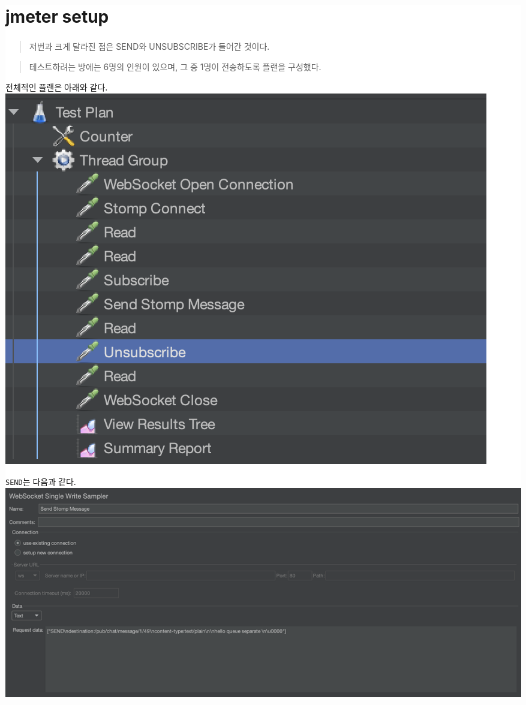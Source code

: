 # jmeter setup

> 저번과 크게 달라진 점은 SEND와 UNSUBSCRIBE가 들어간 것이다.

> 테스트하려는 방에는 6명의 인원이 있으며, 그 중 1명이 전송하도록 플랜을 구성했다.

전체적인 플랜은 아래와 같다.
![](../assets/img/separate/plan.png)

`SEND`는 다음과 같다.
![](../assets/img/separate/send-plan.png)
